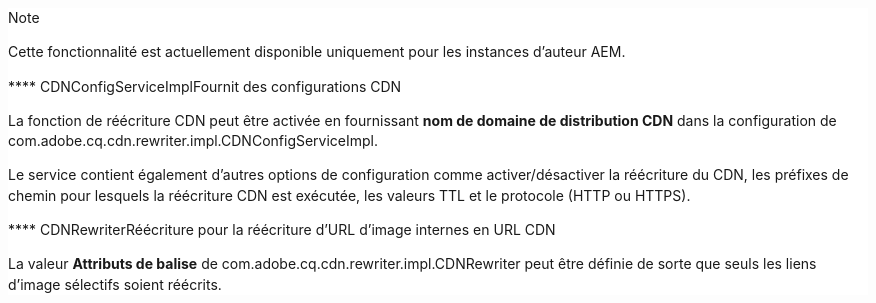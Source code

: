 >[!NOTE]
>
>Cette fonctionnalité est actuellement disponible uniquement pour les instances d’auteur AEM. 

**** CDNConfigServiceImplFournit des configurations CDN

La fonction de réécriture CDN peut être activée en fournissant **nom de domaine de distribution CDN** dans la configuration de com.adobe.cq.cdn.rewriter.impl.CDNConfigServiceImpl.

Le service contient également d’autres options de configuration comme activer/désactiver la réécriture du CDN, les préfixes de chemin pour lesquels la réécriture CDN est exécutée, les valeurs TTL et le protocole (HTTP ou HTTPS).

**** CDNRewriterRéécriture pour la réécriture d’URL d’image internes en URL CDN

La valeur **Attributs de balise** de com.adobe.cq.cdn.rewriter.impl.CDNRewriter peut être définie de sorte que seuls les liens d’image sélectifs soient réécrits.

